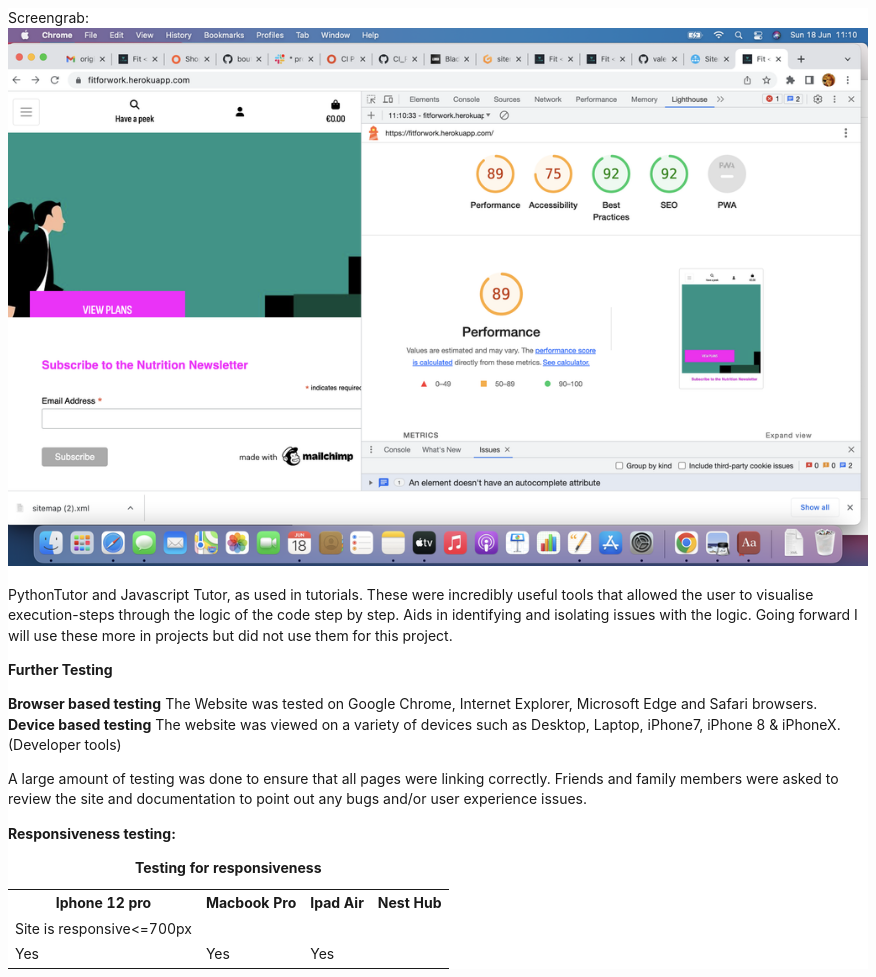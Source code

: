 Screengrab: ![alt text](media/ffw_LIGHTHOUSE_test.png)

<Debugger>

PythonTutor and Javascript Tutor, as used in tutorials.
These were incredibly useful tools that allowed the user to visualise execution-steps through the logic of the code step by step.
Aids in identifying and isolating issues with the logic. Going forward I will use these more in projects but did not use them for this project.

<b>Further Testing</b>

<b>Browser based testing</b>
The Website was tested on Google Chrome, Internet Explorer, Microsoft Edge and Safari browsers.
<b>Device based testing</b>
The website was viewed on a variety of devices such as Desktop, Laptop, iPhone7, iPhone 8 & iPhoneX. (Developer tools)

A large amount of testing was done to ensure that all pages were linking correctly.
Friends and family members were asked to review the site and documentation to point out any bugs and/or user experience issues.

<b>Responsiveness testing:</b>
                       
  <table>
                <caption><b>Testing for responsiveness</b></caption>
                <tr>
                    <th><b>Iphone 12 pro</b</th>
                    <th><b>Macbook Pro</b></th>
                    <th><b>Ipad Air</b></th>
                    <th><b>Nest Hub</b></th>
                </tr>
                <tr>
                    <td>Site is responsive<=700px</td>
                </tr>
                <tr>
                    <td>Yes</td>
                    <td>Yes</td>
                    <td>Yes</td>